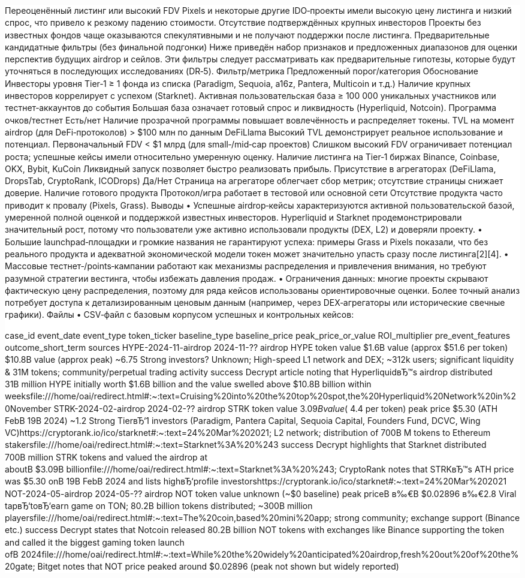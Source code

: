 Переоценённый листинг или высокий FDV	Pixels и некоторые другие IDO‑проекты имели высокую цену листинга и низкий спрос, что привело к резкому падению стоимости.
Отсутствие подтверждённых крупных инвесторов	Проекты без известных фондов чаще оказываются спекулятивными и не получают поддержки после листинга.
Предварительные кандидатные фильтры (без финальной подгонки)
Ниже приведён набор признаков и предложенных диапазонов для оценки перспектив будущих airdrop и сейлов. Эти фильтры следует рассматривать как предварительные гипотезы, которые будут уточняться в последующих исследованиях (DR‑5).
Фильтр/метрика	Предложенный порог/категория	Обоснование
Инвесторы уровня Tier‑1	≥ 1 фонда из списка (Paradigm, Sequoia, a16z, Pantera, Multicoin и т.д.)	Наличие крупных инвесторов коррелирует с успехом (Starknet).
Активная пользовательская база	≥ 100 000 уникальных участников или тестнет‑аккаунтов до события	Большая база означает готовый спрос и ликвидность (Hyperliquid, Notcoin).
Программа очков/тестнет	Есть/нет	Наличие прозрачной программы повышает вовлечённость и распределяет токены.
TVL на момент airdrop (для DeFi‑протоколов)	> $100 млн по данным DeFiLlama	Высокий TVL демонстрирует реальное использование и потенциал.
Первоначальный FDV	< $1 млрд (для small‑/mid‑cap проектов)	Слишком высокий FDV ограничивает потенциал роста; успешные кейсы имели относительно умеренную оценку.
Наличие листинга на Tier‑1 биржах	Binance, Coinbase, OKX, Bybit, KuCoin	Ликвидный запуск позволяет быстро реализовать прибыль.
Присутствие в агрегаторах (DeFiLlama, DropsTab, CryptoRank, ICODrops)	Да/Нет	Страница на агрегаторе облегчает сбор метрик; отсутствие страницы снижает доверие.
Наличие готового продукта	Протокол/игра работает в тестовой или основной сети	Отсутствие продукта часто приводит к провалу (Pixels, Grass).
Выводы
•	Успешные airdrop‑кейсы характеризуются активной пользовательской базой, умеренной полной оценкой и поддержкой известных инвесторов. Hyperliquid и Starknet продемонстрировали значительный рост, потому что пользователи уже активно использовали продукты (DEX, L2) и доверяли проекту.
•	Большие launchpad‑площадки и громкие названия не гарантируют успеха: примеры Grass и Pixels показали, что без реального продукта и адекватной экономической модели токен может значительно упасть сразу после листинга[2][4].
•	Массовые тестнет‑/points‑кампании работают как механизмы распределения и привлечения внимания, но требуют разумной стратегии вестинга, чтобы избежать давления продаж.
•	Ограничения данных: многие проекты скрывают фактическую цену распределения, поэтому для ряда кейсов использованы ориентировочные оценки. Более точный анализ потребует доступа к детализированным ценовым данным (например, через DEX‑агрегаторы или исторические свечные графики).
Файлы
•	CSV‑файл с базовым корпусом успешных и контрольных кейсов:

case_id	event_date	event_type	token_ticker	baseline_type	baseline_price	peak_price_or_value	ROI_multiplier	pre_event_features	outcome_short_term	sources
HYPE-2024-11-airdrop	2024-11-??	airdrop	HYPE	token value	$1.6B value (approx $51.6 per token)	$10.8B value (approx peak)	~6.75	Strong investors? Unknown; High-speed L1 network and DEX; ~312k users; significant liquidity & 31M tokens; community/perpetual trading activity	success	Decrypt article noting that HyperliquidвЂ™s airdrop distributed 31В million HYPE initially worth $1.6В billion and the value swelled above $10.8В billion within weeksfile:///home/oai/redirect.html#:~:text=Cruising%20into%20the%20top%20spot,the%20Hyperliquid%20Network%20in%20November
STRK-2024-02-airdrop	2024-02-??	airdrop	STRK	token value	$3.09B value (~$4.4 per token)	peak price $5.30 (ATH FebВ 19В 2024)	~1.2	Strong TierвЂ‘1 investors (Paradigm, Pantera Capital, Sequoia Capital, Founders Fund, DCVC, Wing VC)https://cryptorank.io/ico/starknet#:~:text=24%20Mar%202021; L2 network; distribution of 700В M tokens to Ethereum stakersfile:///home/oai/redirect.html#:~:text=Starknet%3A%20%243	success	Decrypt highlights that Starknet distributed 700В million STRK tokens and valued the airdrop at aboutВ $3.09В billionfile:///home/oai/redirect.html#:~:text=Starknet%3A%20%243; CryptoRank notes that STRKвЂ™s ATH price was $5.30 onВ 19В FebВ 2024 and lists highвЂ‘profile investorshttps://cryptorank.io/ico/starknet#:~:text=24%20Mar%202021
NOT-2024-05-airdrop	2024-05-??	airdrop	NOT	token value	unknown (~$0 baseline)	peak priceВ в‰€В $0.02896	в‰€2.8	Viral tapвЂ‘toвЂ‘earn game on TON; 80.2В billion tokens distributed; ~300В million playersfile:///home/oai/redirect.html#:~:text=The%20coin,based%20mini%20app; strong community; exchange support (Binance etc.)	success	Decrypt states that Notcoin released 80.2В billion NOT tokens with exchanges like Binance supporting the token and called it the biggest gaming token launch ofВ 2024file:///home/oai/redirect.html#:~:text=While%20the%20widely%20anticipated%20airdrop,fresh%20out%20of%20the%20gate; Bitget notes that NOT price peaked around $0.02896 (peak not shown but widely reported)